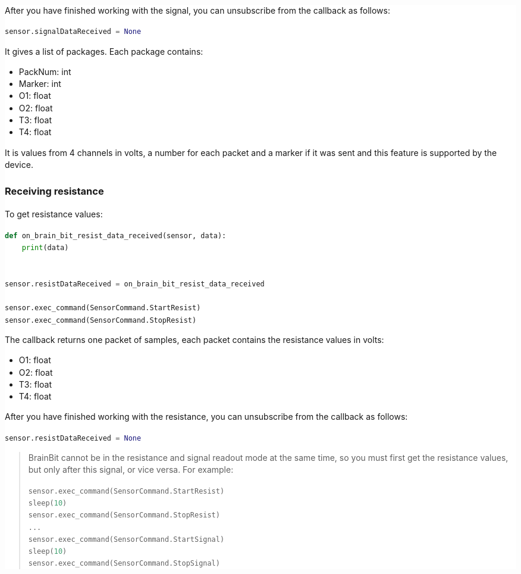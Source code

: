 After you have finished working with the signal, you can unsubscribe from the callback as follows:

```python
sensor.signalDataReceived = None
```

It gives a list of packages. Each package contains:
- PackNum: int
- Marker: int
- O1: float
- O2: float
- T3: float
- T4: float

It is values from 4 channels in volts, a number for each packet and a marker if it was sent and this feature is supported by the device.

### Receiving resistance

To get resistance values:

```python
def on_brain_bit_resist_data_received(sensor, data):
    print(data)


sensor.resistDataReceived = on_brain_bit_resist_data_received

sensor.exec_command(SensorCommand.StartResist)
sensor.exec_command(SensorCommand.StopResist)
```

The callback returns one packet of samples, each packet contains the resistance values in volts:
- O1: float
- O2: float
- T3: float
- T4: float

After you have finished working with the resistance, you can unsubscribe from the callback as follows:

```python
sensor.resistDataReceived = None
```

> BrainBit cannot be in the resistance and signal readout mode at the same time, so you must first get the resistance values, but only after this signal, or vice versa. For example:
> ```python
> sensor.exec_command(SensorCommand.StartResist)
> sleep(10)
> sensor.exec_command(SensorCommand.StopResist)
> ...
> sensor.exec_command(SensorCommand.StartSignal)
> sleep(10)
> sensor.exec_command(SensorCommand.StopSignal)
> ```
